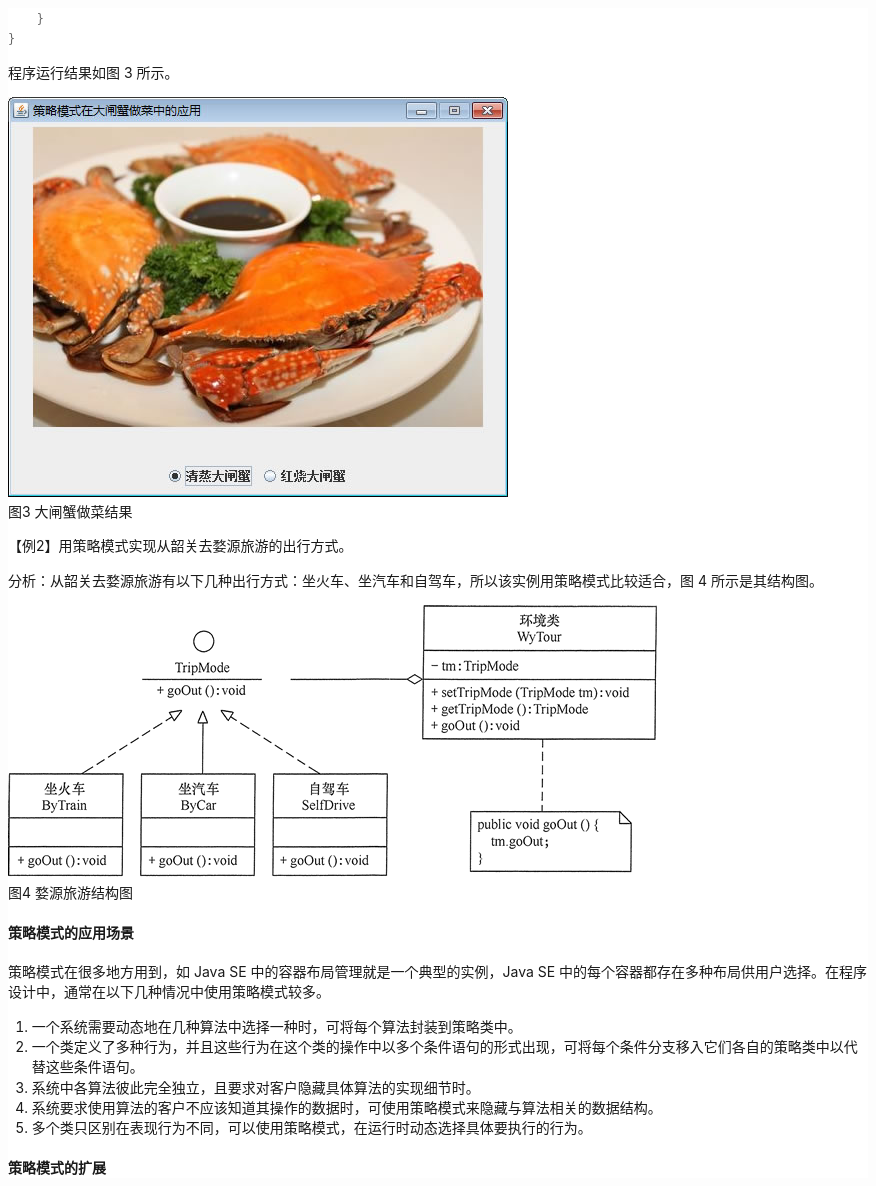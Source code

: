```java
    }
}
```
程序运行结果如图 3 所示。

![3-1Q116103Z1315](../uploads/b3d5b14a82230de3086bc8e36c03c145/3-1Q116103Z1315.jpg)  
图3 大闸蟹做菜结果

【例2】用策略模式实现从韶关去婺源旅游的出行方式。

分析：从韶关去婺源旅游有以下几种出行方式：坐火车、坐汽车和自驾车，所以该实例用策略模式比较适合，图 4 所示是其结构图。

![3-1Q11610393E92](../uploads/d32d027fe67584f7461daf66279eeaf8/3-1Q11610393E92.gif)  
图4 婺源旅游结构图
#### 策略模式的应用场景

策略模式在很多地方用到，如 Java SE 中的容器布局管理就是一个典型的实例，Java SE 中的每个容器都存在多种布局供用户选择。在程序设计中，通常在以下几种情况中使用策略模式较多。
1. 一个系统需要动态地在几种算法中选择一种时，可将每个算法封装到策略类中。
2. 一个类定义了多种行为，并且这些行为在这个类的操作中以多个条件语句的形式出现，可将每个条件分支移入它们各自的策略类中以代替这些条件语句。
3. 系统中各算法彼此完全独立，且要求对客户隐藏具体算法的实现细节时。
4. 系统要求使用算法的客户不应该知道其操作的数据时，可使用策略模式来隐藏与算法相关的数据结构。
5. 多个类只区别在表现行为不同，可以使用策略模式，在运行时动态选择具体要执行的行为。
#### 策略模式的扩展
